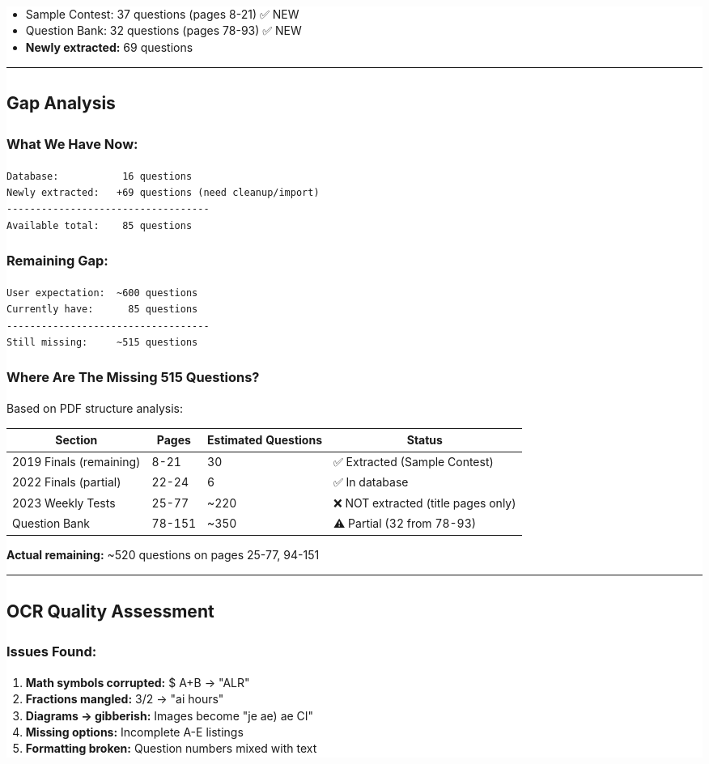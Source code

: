 - Sample Contest: 37 questions (pages 8-21) ✅ NEW
- Question Bank: 32 questions (pages 78-93) ✅ NEW
- **Newly extracted:** 69 questions

---

## Gap Analysis

### What We Have Now:

```
Database:           16 questions
Newly extracted:   +69 questions (need cleanup/import)
-----------------------------------
Available total:    85 questions
```

### Remaining Gap:

```
User expectation:  ~600 questions
Currently have:      85 questions
-----------------------------------
Still missing:     ~515 questions
```

### Where Are The Missing 515 Questions?

Based on PDF structure analysis:

| Section                 | Pages  | Estimated Questions | Status                              |
| ----------------------- | ------ | ------------------- | ----------------------------------- |
| 2019 Finals (remaining) | 8-21   | 30                  | ✅ Extracted (Sample Contest)       |
| 2022 Finals (partial)   | 22-24  | 6                   | ✅ In database                      |
| 2023 Weekly Tests       | 25-77  | ~220                | ❌ NOT extracted (title pages only) |
| Question Bank           | 78-151 | ~350                | ⚠️ Partial (32 from 78-93)          |

**Actual remaining:** ~520 questions on pages 25-77, 94-151

---

## OCR Quality Assessment

### Issues Found:

1. **Math symbols corrupted:** $ A+B → "ALR"
2. **Fractions mangled:** 3/2 → "ai hours"
3. **Diagrams → gibberish:** Images become "je ae) ae CI"
4. **Missing options:** Incomplete A-E listings
5. **Formatting broken:** Question numbers mixed with text
